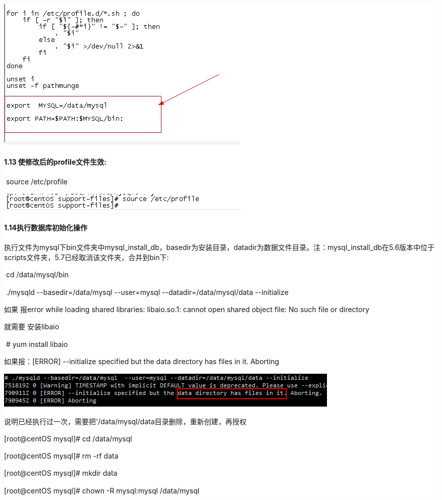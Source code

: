 ![img](assets/clip_image001-1577032273543.jpg) 

#### 1.13    使修改后的profile文件生效:

​	source /etc/profile 

![img](assets/clip_image001-1577032317399.jpg) 

#### 1.14执行数据库初始化操作

执行文件为mysql下bin文件夹中mysql_install_db，basedir为安装目录，datadir为数据文件目录。注：mysql_install_db在5.6版本中位于scripts文件夹，5.7已经取消该文件夹，合并到bin下: 

​	cd /data/mysql/bin

​	./mysqld --basedir=/data/mysql --user=mysql --datadir=/data/mysql/data --initialize 

如果 报error while loading shared libraries: libaio.so.1: cannot open shared object file: No such file or directory

就需要 安装libaio

​	\# yum install libaio

如果报：[ERROR] --initialize specified but the data directory has files in it. Aborting 

![img](assets/clip_image002-1577032537504.gif) 

说明已经执行过一次，需要把'/data/mysql/data目录删除，重新创建，再授权

[root@centOS mysql]# cd /data/mysql

[root@centOS mysql]# rm -rf data

[root@centOS mysql]# mkdir data

[root@centOS mysql]# chown -R mysql:mysql /data/mysql
